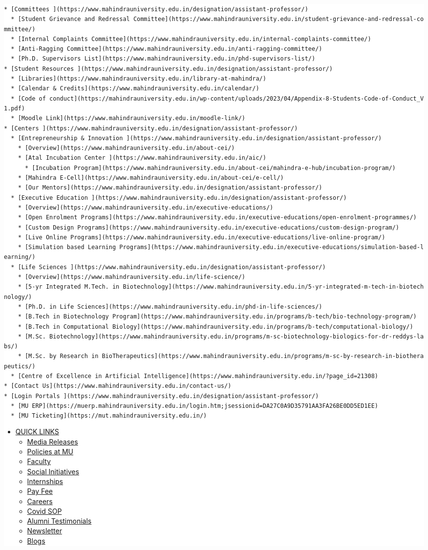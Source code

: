     * [Committees ](https://www.mahindrauniversity.edu.in/designation/assistant-professor/)
      * [Student Grievance and Redressal Committee](https://www.mahindrauniversity.edu.in/student-grievance-and-redressal-committee/)
      * [Internal Complaints Committee](https://www.mahindrauniversity.edu.in/internal-complaints-committee/)
      * [Anti-Ragging Committee](https://www.mahindrauniversity.edu.in/anti-ragging-committee/)
      * [Ph.D. Supervisors List](https://www.mahindrauniversity.edu.in/phd-supervisors-list/)
    * [Student Resources ](https://www.mahindrauniversity.edu.in/designation/assistant-professor/)
      * [Libraries](https://www.mahindrauniversity.edu.in/library-at-mahindra/)
      * [Calendar & Credits](https://www.mahindrauniversity.edu.in/calendar/)
      * [Code of conduct](https://mahindrauniversity.edu.in/wp-content/uploads/2023/04/Appendix-8-Students-Code-of-Conduct_V1.pdf)
      * [Moodle Link](https://www.mahindrauniversity.edu.in/moodle-link/)
    * [Centers ](https://www.mahindrauniversity.edu.in/designation/assistant-professor/)
      * [Entrepreneurship & Innovation ](https://www.mahindrauniversity.edu.in/designation/assistant-professor/)
        * [Overview](https://www.mahindrauniversity.edu.in/about-cei/)
        * [Atal Incubation Center ](https://www.mahindrauniversity.edu.in/aic/)
          * [Incubation Program](https://www.mahindrauniversity.edu.in/about-cei/mahindra-e-hub/incubation-program/)
        * [Mahindra E-Cell](https://www.mahindrauniversity.edu.in/about-cei/e-cell/)
        * [Our Mentors](https://www.mahindrauniversity.edu.in/designation/assistant-professor/)
      * [Executive Education ](https://www.mahindrauniversity.edu.in/designation/assistant-professor/)
        * [Overview](https://www.mahindrauniversity.edu.in/executive-educations/)
        * [Open Enrolment Programs](https://www.mahindrauniversity.edu.in/executive-educations/open-enrolment-programmes/)
        * [Custom Design Programs](https://www.mahindrauniversity.edu.in/executive-educations/custom-design-program/)
        * [Live Online Programs](https://www.mahindrauniversity.edu.in/executive-educations/live-online-program/)
        * [Simulation based Learning Programs](https://www.mahindrauniversity.edu.in/executive-educations/simulation-based-learning/)
      * [Life Sciences ](https://www.mahindrauniversity.edu.in/designation/assistant-professor/)
        * [Overview](https://www.mahindrauniversity.edu.in/life-science/)
        * [5-yr Integrated M.Tech. in Biotechnology](https://www.mahindrauniversity.edu.in/5-yr-integrated-m-tech-in-biotechnology/)
        * [Ph.D. in Life Sciences](https://www.mahindrauniversity.edu.in/phd-in-life-sciences/)
        * [B.Tech in Biotechnology Program](https://www.mahindrauniversity.edu.in/programs/b-tech/bio-technology-program/)
        * [B.Tech in Computational Biology](https://www.mahindrauniversity.edu.in/programs/b-tech/computational-biology/)
        * [M.Sc. Biotechnology](https://www.mahindrauniversity.edu.in/programs/m-sc-biotechnology-biologics-for-dr-reddys-labs/)
        * [M.Sc. by Research in BioTherapeutics](https://www.mahindrauniversity.edu.in/programs/m-sc-by-research-in-biotherapeutics/)
      * [Centre of Excellence in Artificial Intelligence](https://www.mahindrauniversity.edu.in/?page_id=21308)
    * [Contact Us](https://www.mahindrauniversity.edu.in/contact-us/)
    * [Login Portals ](https://www.mahindrauniversity.edu.in/designation/assistant-professor/)
      * [MU ERP](https://muerp.mahindrauniversity.edu.in/login.htm;jsessionid=DA27C0A9D35791AA3FA26BE0DD5ED1EE)
      * [MU Ticketing](https://mut.mahindrauniversity.edu.in/)
  * [QUICK LINKS ](https://www.mahindrauniversity.edu.in/designation/assistant-professor/)
    * [Media Releases](https://www.mahindrauniversity.edu.in/about-us/media-releases/)
    * [Policies at MU](https://www.mahindrauniversity.edu.in/policies/)
    * [Faculty](https://www.mahindrauniversity.edu.in/faculties/)
    * [Social Initiatives](https://www.mahindrauniversity.edu.in/social-initiatives/)
    * [Internships](https://www.mahindrauniversity.edu.in/placement/internships/)
    * [Pay Fee](https://www.mahindrauniversity.edu.in/pay-fee/)
    * [Careers](https://www.mahindrauniversity.edu.in/careers/)
    * [Covid SOP](https://mahindrauniversity.edu.in/wp-content/uploads/2023/02/covid-sop.pdf)
    * [Alumni Testimonials](https://www.mahindrauniversity.edu.in/testimonials/)
    * [Newsletter](https://www.mahindrauniversity.edu.in/newsletter/)
    * [Blogs](https://www.mahindrauniversity.edu.in/blog/)